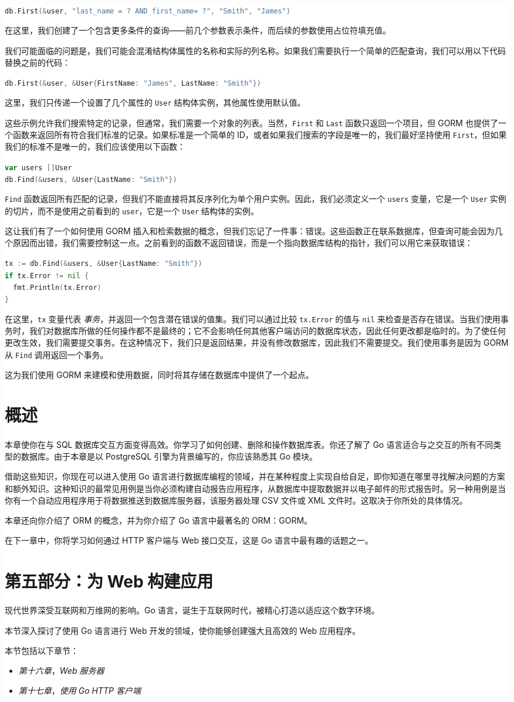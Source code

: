 ```go
db.First(&user, "last_name = ? AND first_name= ?", "Smith", "James")
```

在这里，我们创建了一个包含更多条件的查询——前几个参数表示条件，而后续的参数使用占位符填充值。

我们可能面临的问题是，我们可能会混淆结构体属性的名称和实际的列名称。如果我们需要执行一个简单的匹配查询，我们可以用以下代码替换之前的代码：

```go
db.First(&user, &User{FirstName: "James", LastName: "Smith"})
```

这里，我们只传递一个设置了几个属性的 `User` 结构体实例，其他属性使用默认值。

这些示例允许我们搜索特定的记录，但通常，我们需要一个对象的列表。当然，`First` 和 `Last` 函数只返回一个项目，但 GORM 也提供了一个函数来返回所有符合我们标准的记录。如果标准是一个简单的 ID，或者如果我们搜索的字段是唯一的，我们最好坚持使用 `First`，但如果我们的标准不是唯一的，我们应该使用以下函数：

```go
var users []User
db.Find(&users, &User{LastName: "Smith"})
```

`Find` 函数返回所有匹配的记录，但我们不能直接将其反序列化为单个用户实例。因此，我们必须定义一个 `users` 变量，它是一个 `User` 实例的切片，而不是使用之前看到的 `user`，它是一个 `User` 结构体的实例。

这让我们有了一个如何使用 GORM 插入和检索数据的概念，但我们忘记了一件事：错误。这些函数正在联系数据库，但查询可能会因为几个原因而出错，我们需要控制这一点。之前看到的函数不返回错误，而是一个指向数据库结构的指针，我们可以用它来获取错误：

```go
tx := db.Find(&users, &User{LastName: "Smith"})
if tx.Error != nil {
  fmt.Println(tx.Error)
}
```

在这里，`tx` 变量代表 *事务*，并返回一个包含潜在错误的值集。我们可以通过比较 `tx.Error` 的值与 `nil` 来检查是否存在错误。当我们使用事务时，我们对数据库所做的任何操作都不是最终的；它不会影响任何其他客户端访问的数据库状态，因此任何更改都是临时的。为了使任何更改生效，我们需要提交事务。在这种情况下，我们只是返回结果，并没有修改数据库，因此我们不需要提交。我们使用事务是因为 GORM 从 `Find` 调用返回一个事务。

这为我们使用 GORM 来建模和使用数据，同时将其存储在数据库中提供了一个起点。

# 概述

本章使你在与 SQL 数据库交互方面变得高效。你学习了如何创建、删除和操作数据库表。你还了解了 Go 语言适合与之交互的所有不同类型的数据库。由于本章是以 PostgreSQL 引擎为背景编写的，你应该熟悉其 Go 模块。

借助这些知识，你现在可以进入使用 Go 语言进行数据库编程的领域，并在某种程度上实现自给自足，即你知道在哪里寻找解决问题的方案和额外知识。这种知识的最常见用例是当你必须构建自动报告应用程序，从数据库中提取数据并以电子邮件的形式报告时。另一种用例是当你有一个自动应用程序用于将数据推送到数据库服务器，该服务器处理 CSV 文件或 XML 文件时。这取决于你所处的具体情况。

本章还向你介绍了 ORM 的概念，并为你介绍了 Go 语言中最著名的 ORM：GORM。

在下一章中，你将学习如何通过 HTTP 客户端与 Web 接口交互，这是 Go 语言中最有趣的话题之一。

# 第五部分：为 Web 构建应用

现代世界深受互联网和万维网的影响。Go 语言，诞生于互联网时代，被精心打造以适应这个数字环境。

本节深入探讨了使用 Go 语言进行 Web 开发的领域，使你能够创建强大且高效的 Web 应用程序。

本节包括以下章节：

+   *第十六章*，*Web 服务器*

+   *第十七章*，*使用 Go HTTP 客户端*
